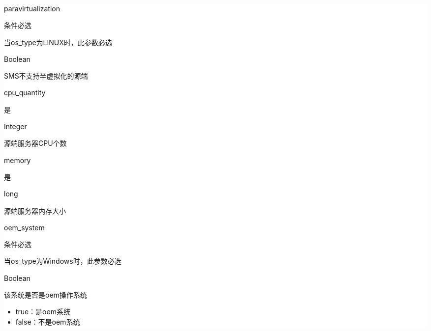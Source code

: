 </td>
</tr>
<tr id="row17361846141017"><td class="cellrowborder" valign="top" width="16.762728146013448%" headers="mcps1.2.5.1.1 "><p id="p1436124613101"><a name="p1436124613101"></a><a name="p1436124613101"></a>paravirtualization</p>
</td>
<td class="cellrowborder" valign="top" width="20.240153698366957%" headers="mcps1.2.5.1.2 "><p id="p8736129123313"><a name="p8736129123313"></a><a name="p8736129123313"></a>条件必选</p>
<p id="p1436146111018"><a name="p1436146111018"></a><a name="p1436146111018"></a>当os_type为LINUX时，此参数必选</p>
</td>
<td class="cellrowborder" valign="top" width="13.304514889529301%" headers="mcps1.2.5.1.3 "><p id="p836184631013"><a name="p836184631013"></a><a name="p836184631013"></a>Boolean</p>
</td>
<td class="cellrowborder" valign="top" width="49.6926032660903%" headers="mcps1.2.5.1.4 "><p id="p123634661015"><a name="p123634661015"></a><a name="p123634661015"></a>SMS不支持半虚拟化的源端</p>
</td>
</tr>
<tr id="row123664610103"><td class="cellrowborder" valign="top" width="16.762728146013448%" headers="mcps1.2.5.1.1 "><p id="p12364468106"><a name="p12364468106"></a><a name="p12364468106"></a>cpu_quantity</p>
</td>
<td class="cellrowborder" valign="top" width="20.240153698366957%" headers="mcps1.2.5.1.2 "><p id="p113654651010"><a name="p113654651010"></a><a name="p113654651010"></a>是</p>
</td>
<td class="cellrowborder" valign="top" width="13.304514889529301%" headers="mcps1.2.5.1.3 "><p id="p2036546141016"><a name="p2036546141016"></a><a name="p2036546141016"></a>Integer</p>
</td>
<td class="cellrowborder" valign="top" width="49.6926032660903%" headers="mcps1.2.5.1.4 "><p id="p736184616100"><a name="p736184616100"></a><a name="p736184616100"></a>源端服务器CPU个数</p>
</td>
</tr>
<tr id="row7369469105"><td class="cellrowborder" valign="top" width="16.762728146013448%" headers="mcps1.2.5.1.1 "><p id="p836144613108"><a name="p836144613108"></a><a name="p836144613108"></a>memory</p>
</td>
<td class="cellrowborder" valign="top" width="20.240153698366957%" headers="mcps1.2.5.1.2 "><p id="p1437746151015"><a name="p1437746151015"></a><a name="p1437746151015"></a>是</p>
</td>
<td class="cellrowborder" valign="top" width="13.304514889529301%" headers="mcps1.2.5.1.3 "><p id="p153712467105"><a name="p153712467105"></a><a name="p153712467105"></a>long</p>
</td>
<td class="cellrowborder" valign="top" width="49.6926032660903%" headers="mcps1.2.5.1.4 "><p id="p337114601012"><a name="p337114601012"></a><a name="p337114601012"></a>源端服务器内存大小</p>
</td>
</tr>
<tr id="row2372465105"><td class="cellrowborder" valign="top" width="16.762728146013448%" headers="mcps1.2.5.1.1 "><p id="p1137946111011"><a name="p1137946111011"></a><a name="p1137946111011"></a>oem_system</p>
</td>
<td class="cellrowborder" valign="top" width="20.240153698366957%" headers="mcps1.2.5.1.2 "><p id="p12680314365"><a name="p12680314365"></a><a name="p12680314365"></a>条件必选</p>
<p id="p737104651012"><a name="p737104651012"></a><a name="p737104651012"></a>当os_type为Windows时，此参数必选</p>
</td>
<td class="cellrowborder" valign="top" width="13.304514889529301%" headers="mcps1.2.5.1.3 "><p id="p33710465101"><a name="p33710465101"></a><a name="p33710465101"></a>Boolean</p>
</td>
<td class="cellrowborder" valign="top" width="49.6926032660903%" headers="mcps1.2.5.1.4 "><p id="p9853161416402"><a name="p9853161416402"></a><a name="p9853161416402"></a>该系统是否是oem操作系统</p>
<a name="ul413104104014"></a><a name="ul413104104014"></a><ul id="ul413104104014"><li>true：是oem系统</li><li>false：不是oem系统</li></ul>
</td>
</tr>
